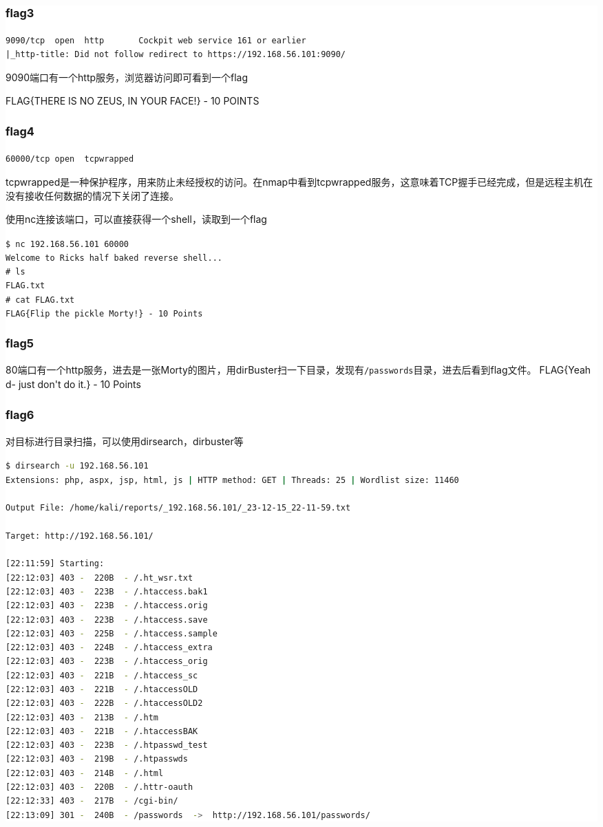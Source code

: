 ### flag3

```
9090/tcp  open  http       Cockpit web service 161 or earlier
|_http-title: Did not follow redirect to https://192.168.56.101:9090/
```

9090端口有一个http服务，浏览器访问即可看到一个flag

FLAG{THERE IS NO ZEUS, IN YOUR FACE!} - 10 POINTS

### flag4

```
60000/tcp open  tcpwrapped
```

tcpwrapped是一种保护程序，用来防止未经授权的访问。在nmap中看到tcpwrapped服务，这意味着TCP握手已经完成，但是远程主机在没有接收任何数据的情况下关闭了连接。

使用nc连接该端口，可以直接获得一个shell，读取到一个flag

```
$ nc 192.168.56.101 60000
Welcome to Ricks half baked reverse shell...
# ls
FLAG.txt
# cat FLAG.txt
FLAG{Flip the pickle Morty!} - 10 Points
```

### flag5

80端口有一个http服务，进去是一张Morty的图片，用dirBuster扫一下目录，发现有`/passwords`目录，进去后看到flag文件。 FLAG{Yeah d- just don't do it.} - 10 Points

### flag6

对目标进行目录扫描，可以使用dirsearch，dirbuster等

```bash
$ dirsearch -u 192.168.56.101                    
Extensions: php, aspx, jsp, html, js | HTTP method: GET | Threads: 25 | Wordlist size: 11460

Output File: /home/kali/reports/_192.168.56.101/_23-12-15_22-11-59.txt

Target: http://192.168.56.101/

[22:11:59] Starting:                                                                                                                                                                                                                       
[22:12:03] 403 -  220B  - /.ht_wsr.txt                                      
[22:12:03] 403 -  223B  - /.htaccess.bak1                                   
[22:12:03] 403 -  223B  - /.htaccess.orig                                   
[22:12:03] 403 -  223B  - /.htaccess.save                                   
[22:12:03] 403 -  225B  - /.htaccess.sample
[22:12:03] 403 -  224B  - /.htaccess_extra                                  
[22:12:03] 403 -  223B  - /.htaccess_orig                                   
[22:12:03] 403 -  221B  - /.htaccess_sc                                     
[22:12:03] 403 -  221B  - /.htaccessOLD                                     
[22:12:03] 403 -  222B  - /.htaccessOLD2
[22:12:03] 403 -  213B  - /.htm                                             
[22:12:03] 403 -  221B  - /.htaccessBAK
[22:12:03] 403 -  223B  - /.htpasswd_test                                   
[22:12:03] 403 -  219B  - /.htpasswds                                       
[22:12:03] 403 -  214B  - /.html                                            
[22:12:03] 403 -  220B  - /.httr-oauth                                      
[22:12:33] 403 -  217B  - /cgi-bin/                                         
[22:13:09] 301 -  240B  - /passwords  ->  http://192.168.56.101/passwords/  
```